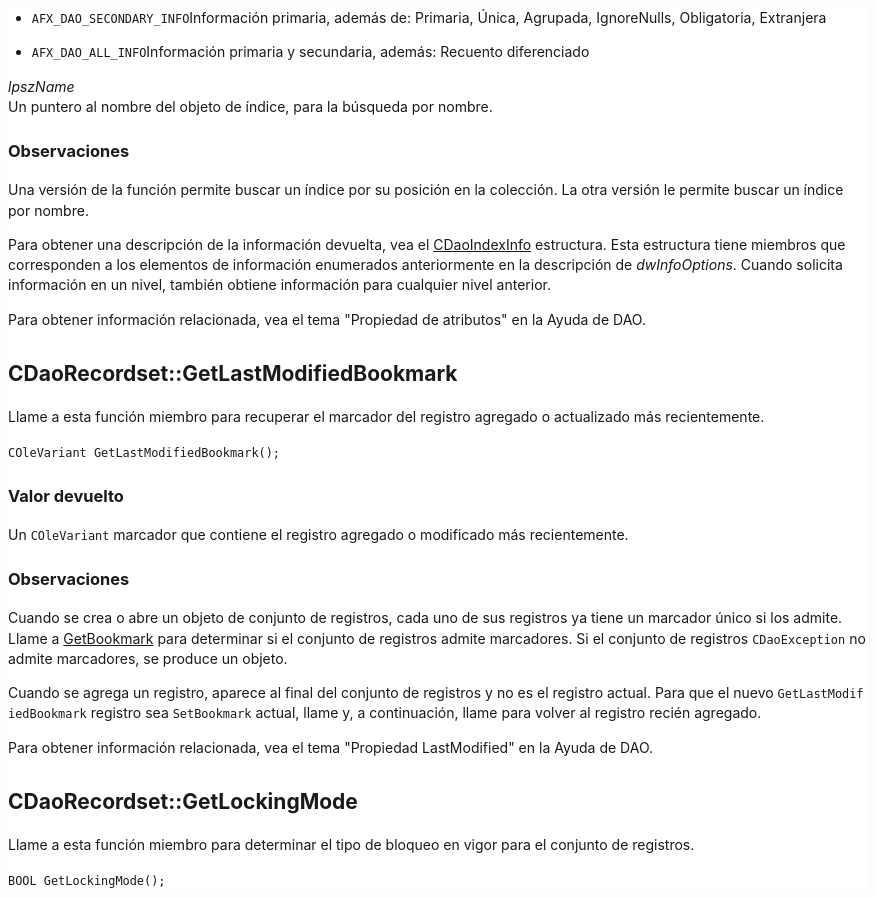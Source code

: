 - `AFX_DAO_SECONDARY_INFO`Información primaria, además de: Primaria, Única, Agrupada, IgnoreNulls, Obligatoria, Extranjera

- `AFX_DAO_ALL_INFO`Información primaria y secundaria, además: Recuento diferenciado

*lpszName*<br/>
Un puntero al nombre del objeto de índice, para la búsqueda por nombre.

### <a name="remarks"></a>Observaciones

Una versión de la función permite buscar un índice por su posición en la colección. La otra versión le permite buscar un índice por nombre.

Para obtener una descripción de la información devuelta, vea el [CDaoIndexInfo](../../mfc/reference/cdaoindexinfo-structure.md) estructura. Esta estructura tiene miembros que corresponden a los elementos de información enumerados anteriormente en la descripción de *dwInfoOptions*. Cuando solicita información en un nivel, también obtiene información para cualquier nivel anterior.

Para obtener información relacionada, vea el tema "Propiedad de atributos" en la Ayuda de DAO.

## <a name="cdaorecordsetgetlastmodifiedbookmark"></a><a name="getlastmodifiedbookmark"></a>CDaoRecordset::GetLastModifiedBookmark

Llame a esta función miembro para recuperar el marcador del registro agregado o actualizado más recientemente.

```
COleVariant GetLastModifiedBookmark();
```

### <a name="return-value"></a>Valor devuelto

Un `COleVariant` marcador que contiene el registro agregado o modificado más recientemente.

### <a name="remarks"></a>Observaciones

Cuando se crea o abre un objeto de conjunto de registros, cada uno de sus registros ya tiene un marcador único si los admite. Llame a [GetBookmark](#getbookmark) para determinar si el conjunto de registros admite marcadores. Si el conjunto de registros `CDaoException` no admite marcadores, se produce un objeto.

Cuando se agrega un registro, aparece al final del conjunto de registros y no es el registro actual. Para que el nuevo `GetLastModifiedBookmark` registro sea `SetBookmark` actual, llame y, a continuación, llame para volver al registro recién agregado.

Para obtener información relacionada, vea el tema "Propiedad LastModified" en la Ayuda de DAO.

## <a name="cdaorecordsetgetlockingmode"></a><a name="getlockingmode"></a>CDaoRecordset::GetLockingMode

Llame a esta función miembro para determinar el tipo de bloqueo en vigor para el conjunto de registros.

```
BOOL GetLockingMode();
```
